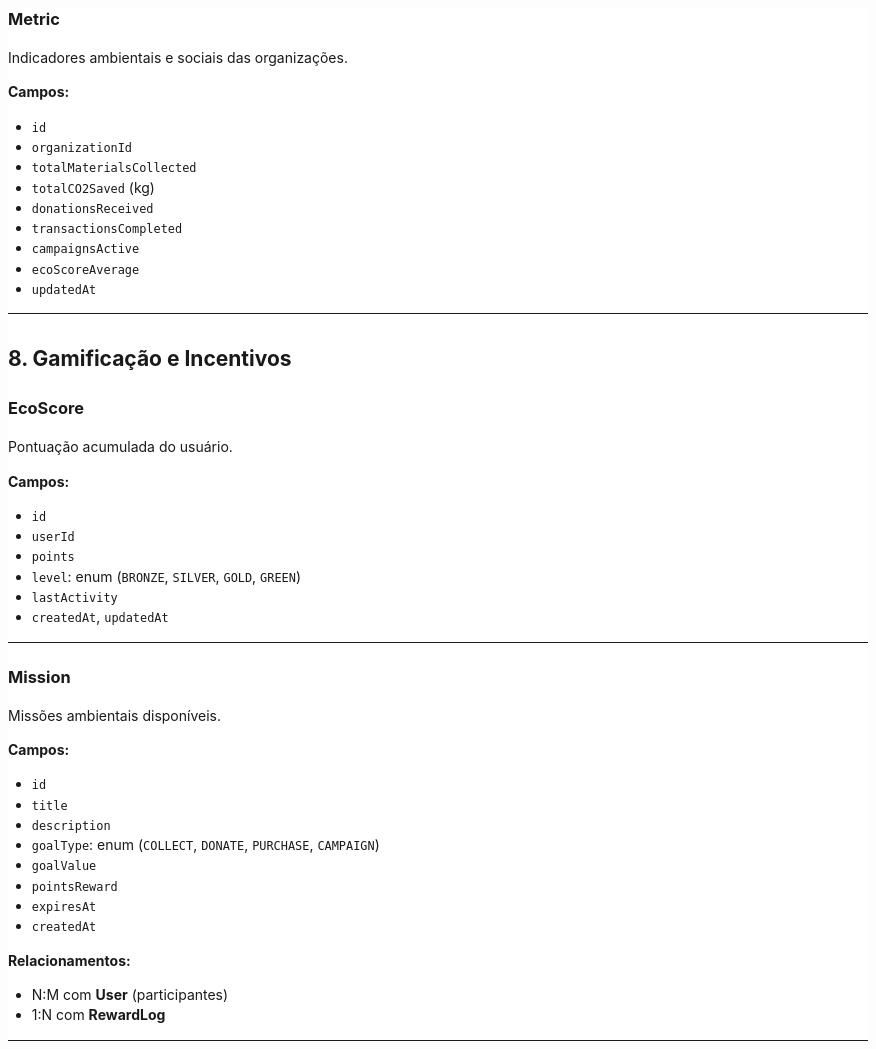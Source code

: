 
### Metric

Indicadores ambientais e sociais das organizações.

**Campos:**

- `id`
- `organizationId`
- `totalMaterialsCollected`
- `totalCO2Saved` (kg)
- `donationsReceived`
- `transactionsCompleted`
- `campaignsActive`
- `ecoScoreAverage`
- `updatedAt`

---

## 8. Gamificação e Incentivos

### EcoScore

Pontuação acumulada do usuário.

**Campos:**

- `id`
- `userId`
- `points`
- `level`: enum (`BRONZE`, `SILVER`, `GOLD`, `GREEN`)
- `lastActivity`
- `createdAt`, `updatedAt`

---

### Mission

Missões ambientais disponíveis.

**Campos:**

- `id`
- `title`
- `description`
- `goalType`: enum (`COLLECT`, `DONATE`, `PURCHASE`, `CAMPAIGN`)
- `goalValue`
- `pointsReward`
- `expiresAt`
- `createdAt`

**Relacionamentos:**

- N:M com **User** (participantes)
- 1:N com **RewardLog**

---